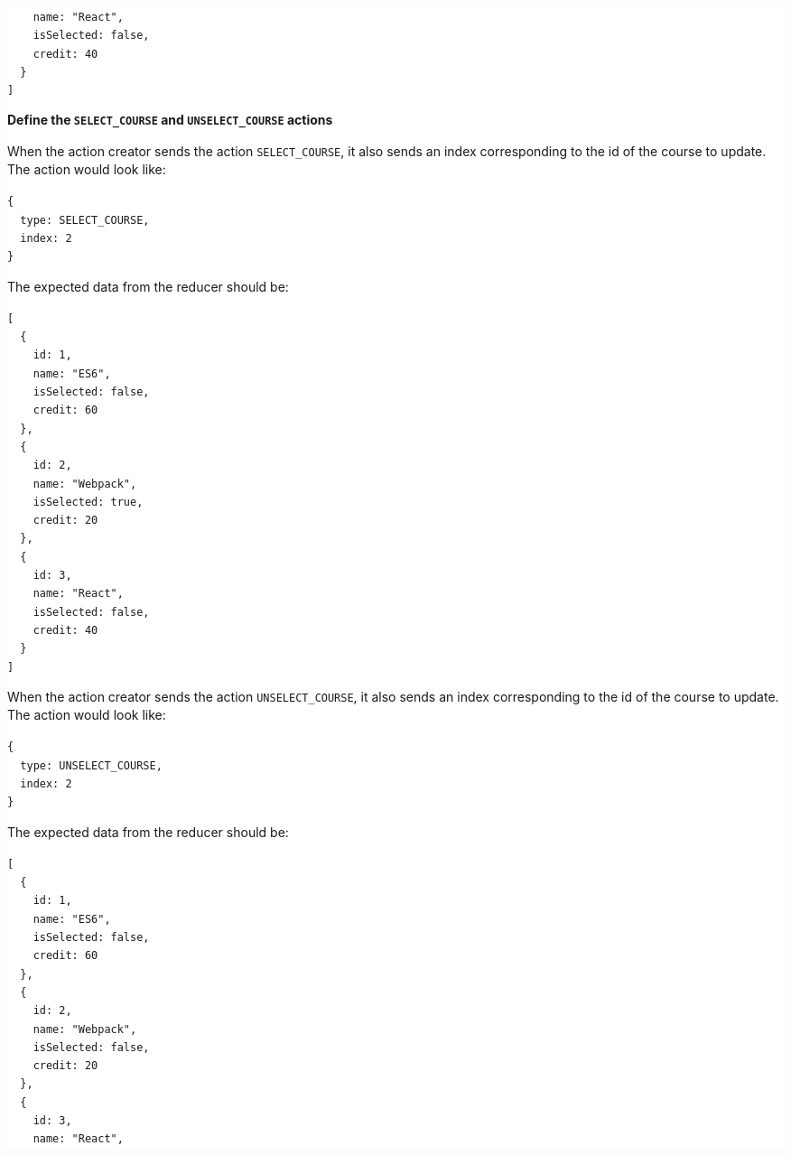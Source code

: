         name: "React",
        isSelected: false,
        credit: 40
      }
    ]


**Define the `SELECT_COURSE` and `UNSELECT_COURSE` actions**

When the action creator sends the action `SELECT_COURSE`, it also sends an index corresponding to the id of the course to update. The action would look like:

    {
      type: SELECT_COURSE,
      index: 2
    }


The expected data from the reducer should be:

    [
      {
        id: 1,
        name: "ES6",
        isSelected: false,
        credit: 60
      },
      {
        id: 2,
        name: "Webpack",
        isSelected: true,
        credit: 20
      },
      {
        id: 3,
        name: "React",
        isSelected: false,
        credit: 40
      }
    ]


When the action creator sends the action `UNSELECT_COURSE`, it also sends an index corresponding to the id of the course to update. The action would look like:

    {
      type: UNSELECT_COURSE,
      index: 2
    }


The expected data from the reducer should be:

    [
      {
        id: 1,
        name: "ES6",
        isSelected: false,
        credit: 60
      },
      {
        id: 2,
        name: "Webpack",
        isSelected: false,
        credit: 20
      },
      {
        id: 3,
        name: "React",